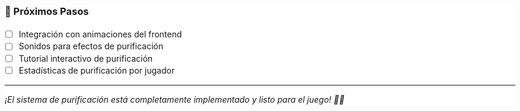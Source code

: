 ### 🎯 Próximos Pasos
- [ ] Integración con animaciones del frontend
- [ ] Sonidos para efectos de purificación
- [ ] Tutorial interactivo de purificación
- [ ] Estadísticas de purificación por jugador

---

*¡El sistema de purificación está completamente implementado y listo para el juego! 🚀🧹*
